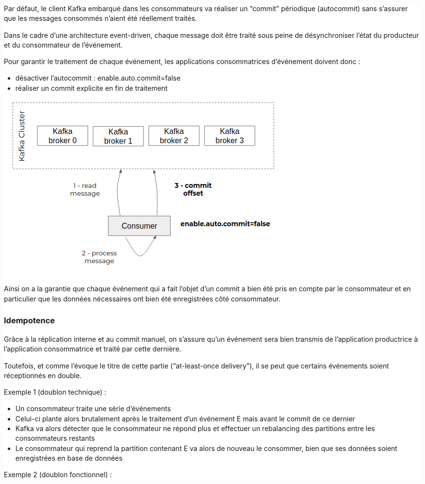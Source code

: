 Par défaut, le client Kafka embarqué dans les consommateurs va réaliser un “commit” périodique (autocommit) sans s’assurer que les messages consommés n’aient été réellement traités.

Dans le cadre d’une architecture event-driven, chaque message doit être traité sous peine de désynchroniser l’état du producteur et du consommateur de l’événement.

Pour garantir le traitement de chaque événement, les applications consommatrices d’événement doivent donc :

- désactiver l’autocommit : enable.auto.commit=false
- réaliser un commit explicite en fin de traitement

![image4-1.png](../images/apps/apache_kafka/image4-1.png)

Ainsi on a la garantie que chaque événement qui a fait l’objet d’un commit a bien été pris en compte par le consommateur et en particulier que les données nécessaires ont bien été enregistrées côté consommateur.

### Idempotence
Grâce à la réplication interne et au commit manuel, on s’assure qu’un événement sera bien transmis de l’application productrice à l’application consommatrice et traité par cette dernière.

Toutefois, et comme l’évoque le titre de cette partie (“at-least-once delivery”), il se peut que certains événements soient réceptionnés en double.

Exemple 1 (doublon technique) :

- Un consommateur traite une série d’événements
- Celui-ci plante alors brutalement après le traitement d’un événement E mais avant le commit de ce dernier
- Kafka va alors détecter que le consommateur ne répond plus et effectuer un rebalancing des partitions entre les consommateurs restants
- Le consommateur qui reprend la partition contenant E va alors de nouveau le consommer, bien que ses données soient enregistrées en base de données

Exemple 2 (doublon fonctionnel) :
